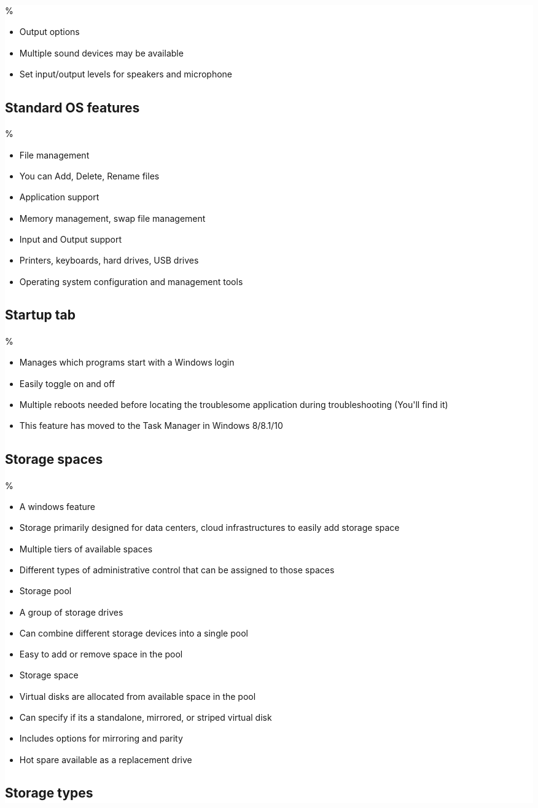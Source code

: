 %

- Output options
- Multiple sound devices may be available

- Set input/output levels for speakers and microphone

## Standard OS features

%

- File management
- You can Add, Delete, Rename files

- Application support
- Memory management, swap file management

- Input and Output support
- Printers, keyboards, hard drives, USB drives

- Operating system configuration and management tools

## Startup tab

%

- Manages which programs start with a Windows login
- Easily toggle on and off

- Multiple reboots needed before locating the troublesome application during troubleshooting (You'll find it)

- This feature has moved to the Task Manager in Windows 8/8.1/10

## Storage spaces

%

- A windows feature

- Storage primarily designed for data centers, cloud infrastructures to easily add storage space
- Multiple tiers of available spaces
- Different types of administrative control that can be assigned to those spaces

- Storage pool
- A group of storage drives
- Can combine different storage devices into a single pool
- Easy to add or remove space in the pool

- Storage space
- Virtual disks are allocated from available space in the pool
- Can specify if its a standalone, mirrored, or striped virtual disk
- Includes options for mirroring and parity
- Hot spare available as a replacement drive

## Storage types
